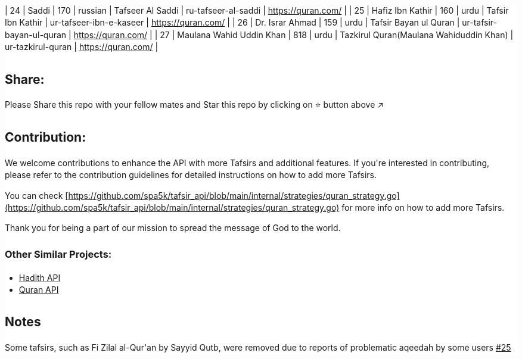 | 24 | Saddi                                  | 170 | russian       | Tafseer Al Saddi                        | ru-tafseer-al-saddi                 | https://quran.com/        |
| 25 | Hafiz Ibn Kathir                       | 160 | urdu          | Tafsir Ibn Kathir                       | ur-tafseer-ibn-e-kaseer             | https://quran.com/        |
| 26 | Dr. Israr Ahmad                        | 159 | urdu          | Tafsir Bayan ul Quran                   | ur-tafsir-bayan-ul-quran            | https://quran.com/        |
| 27 | Maulana Wahid Uddin Khan               | 818 | urdu          | Tazkirul Quran(Maulana Wahiduddin Khan) | ur-tazkirul-quran                   | https://quran.com/        |


## Share:

Please Share this repo with your fellow mates and Star this repo by clicking on ⭐ button above ↗️

## Contribution:

We welcome contributions to enhance the API with more Tafsirs and additional features. If you're interested in contributing, please refer to the contribution guidelines for detailed instructions on how to add more Tafsirs.

You can check [https://github.com/spa5k/tafsir_api/blob/main/internal/strategies/quran_strategy.go](https://github.com/spa5k/tafsir_api/blob/main/internal/strategies/quran_strategy.go) for more info on how to add more Tafsirs.

Thank you for being a part of our mission to spread the message of God to the world.

### Other Similar Projects:

- [Hadith API](https://github.com/fawazahmed0/hadith-api#readme)
- [Quran API](https://github.com/fawazahmed0/quran-api#readme)


## Notes
Some tafsirs, such as Fi Zilal al-Qur'an by Sayyid Qutb, were removed due to reports of problematic aqeedah by some users [#25](https://github.com/spa5k/tafsir_api/issues/25)
